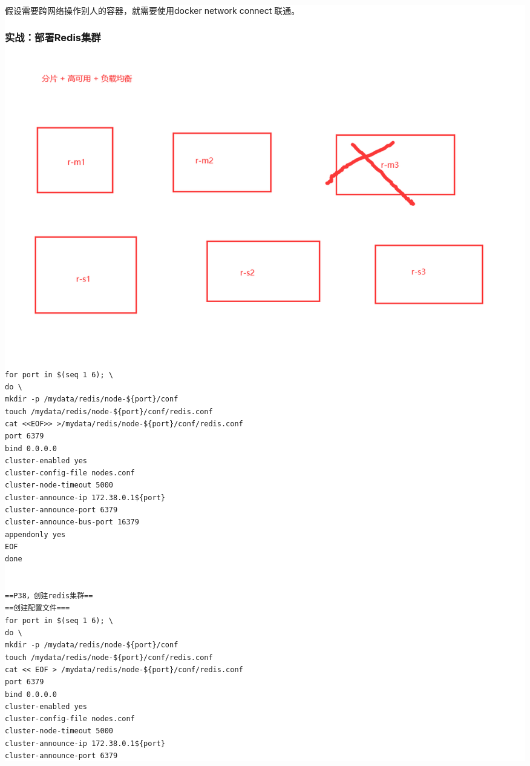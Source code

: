 假设需要跨网络操作别人的容器，就需要使用docker network connect  联通。

### 实战：部署Redis集群

![image-20210922212314218](Docker-notes/image-20210922212314218.png)

```shell
for port in $(seq 1 6); \
do \
mkdir -p /mydata/redis/node-${port}/conf
touch /mydata/redis/node-${port}/conf/redis.conf
cat <<EOF>> >/mydata/redis/node-${port}/conf/redis.conf
port 6379 
bind 0.0.0.0
cluster-enabled yes 
cluster-config-file nodes.conf
cluster-node-timeout 5000
cluster-announce-ip 172.38.0.1${port}
cluster-announce-port 6379
cluster-announce-bus-port 16379
appendonly yes
EOF 
done


==P38，创建redis集群==
==创建配置文件===
for port in $(seq 1 6); \
do \
mkdir -p /mydata/redis/node-${port}/conf
touch /mydata/redis/node-${port}/conf/redis.conf
cat << EOF > /mydata/redis/node-${port}/conf/redis.conf
port 6379
bind 0.0.0.0
cluster-enabled yes
cluster-config-file nodes.conf
cluster-node-timeout 5000
cluster-announce-ip 172.38.0.1${port}
cluster-announce-port 6379
```